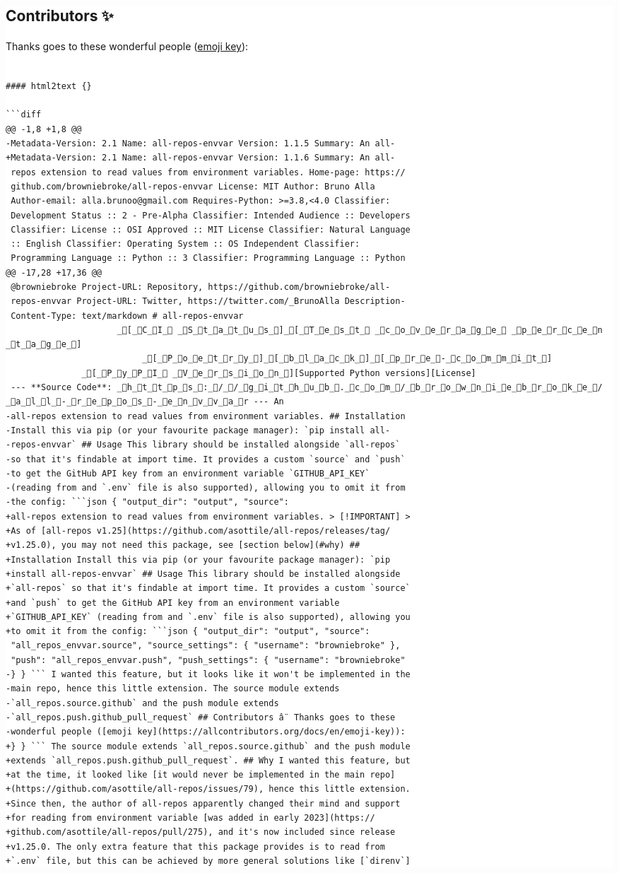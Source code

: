  ## Contributors ✨
 
 Thanks goes to these wonderful people ([emoji key](https://allcontributors.org/docs/en/emoji-key)):
 
 
 
```

#### html2text {}

```diff
@@ -1,8 +1,8 @@
-Metadata-Version: 2.1 Name: all-repos-envvar Version: 1.1.5 Summary: An all-
+Metadata-Version: 2.1 Name: all-repos-envvar Version: 1.1.6 Summary: An all-
 repos extension to read values from environment variables. Home-page: https://
 github.com/browniebroke/all-repos-envvar License: MIT Author: Bruno Alla
 Author-email: alla.brunoo@gmail.com Requires-Python: >=3.8,<4.0 Classifier:
 Development Status :: 2 - Pre-Alpha Classifier: Intended Audience :: Developers
 Classifier: License :: OSI Approved :: MIT License Classifier: Natural Language
 :: English Classifier: Operating System :: OS Independent Classifier:
 Programming Language :: Python :: 3 Classifier: Programming Language :: Python
@@ -17,28 +17,36 @@
 @browniebroke Project-URL: Repository, https://github.com/browniebroke/all-
 repos-envvar Project-URL: Twitter, https://twitter.com/_BrunoAlla Description-
 Content-Type: text/markdown # all-repos-envvar
                      _[_C_I_ _S_t_a_t_u_s_]_[_T_e_s_t_ _c_o_v_e_r_a_g_e_ _p_e_r_c_e_n_t_a_g_e_]
                           _[_P_o_e_t_r_y_]_[_b_l_a_c_k_]_[_p_r_e_-_c_o_m_m_i_t_]
               _[_P_y_P_I_ _V_e_r_s_i_o_n_][Supported Python versions][License]
 --- **Source Code**: _h_t_t_p_s_:_/_/_g_i_t_h_u_b_._c_o_m_/_b_r_o_w_n_i_e_b_r_o_k_e_/_a_l_l_-_r_e_p_o_s_-_e_n_v_v_a_r --- An
-all-repos extension to read values from environment variables. ## Installation
-Install this via pip (or your favourite package manager): `pip install all-
-repos-envvar` ## Usage This library should be installed alongside `all-repos`
-so that it's findable at import time. It provides a custom `source` and `push`
-to get the GitHub API key from an environment variable `GITHUB_API_KEY`
-(reading from and `.env` file is also supported), allowing you to omit it from
-the config: ```json { "output_dir": "output", "source":
+all-repos extension to read values from environment variables. > [!IMPORTANT] >
+As of [all-repos v1.25](https://github.com/asottile/all-repos/releases/tag/
+v1.25.0), you may not need this package, see [section below](#why) ##
+Installation Install this via pip (or your favourite package manager): `pip
+install all-repos-envvar` ## Usage This library should be installed alongside
+`all-repos` so that it's findable at import time. It provides a custom `source`
+and `push` to get the GitHub API key from an environment variable
+`GITHUB_API_KEY` (reading from and `.env` file is also supported), allowing you
+to omit it from the config: ```json { "output_dir": "output", "source":
 "all_repos_envvar.source", "source_settings": { "username": "browniebroke" },
 "push": "all_repos_envvar.push", "push_settings": { "username": "browniebroke"
-} } ``` I wanted this feature, but it looks like it won't be implemented in the
-main repo, hence this little extension. The source module extends
-`all_repos.source.github` and the push module extends
-`all_repos.push.github_pull_request` ## Contributors â¨ Thanks goes to these
-wonderful people ([emoji key](https://allcontributors.org/docs/en/emoji-key)):
+} } ``` The source module extends `all_repos.source.github` and the push module
+extends `all_repos.push.github_pull_request`. ## Why I wanted this feature, but
+at the time, it looked like [it would never be implemented in the main repo]
+(https://github.com/asottile/all-repos/issues/79), hence this little extension.
+Since then, the author of all-repos apparently changed their mind and support
+for reading from environment variable [was added in early 2023](https://
+github.com/asottile/all-repos/pull/275), and it's now included since release
+v1.25.0. The only extra feature that this package provides is to read from
+`.env` file, but this can be achieved by more general solutions like [`direnv`]
```
